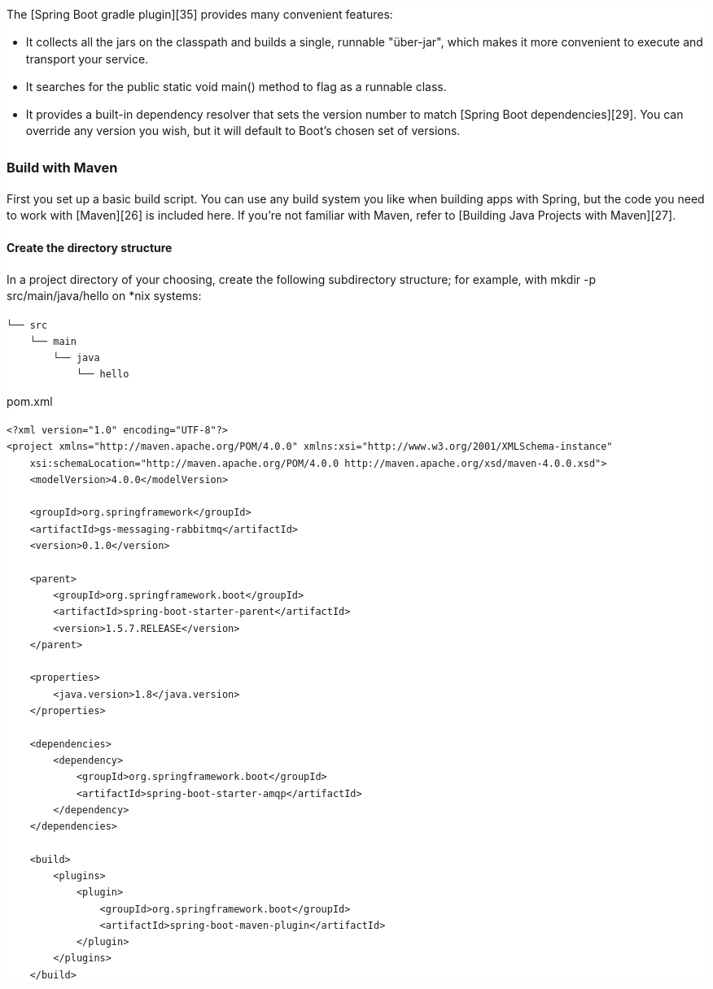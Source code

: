 The [Spring Boot gradle plugin][35] provides many convenient features:

*   It collects all the jars on the classpath and builds a single, runnable "über-jar", which makes it more convenient to execute and transport your service.

*   It searches for the public static void main() method to flag as a runnable class.

*   It provides a built-in dependency resolver that sets the version number to match [Spring Boot dependencies][29]. You can override any version you wish, but it will default to Boot’s chosen set of versions.

### Build with Maven

First you set up a basic build script. You can use any build system you like when building apps with Spring, but the code you need to work with [Maven][26] is included here. If you’re not familiar with Maven, refer to [Building Java Projects with Maven][27].

#### Create the directory structure

In a project directory of your choosing, create the following subdirectory structure; for example, with mkdir -p src/main/java/hello on *nix systems:

```
└── src
    └── main
        └── java
            └── hello
```

pom.xml

```
<?xml version="1.0" encoding="UTF-8"?>
<project xmlns="http://maven.apache.org/POM/4.0.0" xmlns:xsi="http://www.w3.org/2001/XMLSchema-instance"
    xsi:schemaLocation="http://maven.apache.org/POM/4.0.0 http://maven.apache.org/xsd/maven-4.0.0.xsd">
    <modelVersion>4.0.0</modelVersion>

    <groupId>org.springframework</groupId>
    <artifactId>gs-messaging-rabbitmq</artifactId>
    <version>0.1.0</version>

    <parent>
        <groupId>org.springframework.boot</groupId>
        <artifactId>spring-boot-starter-parent</artifactId>
        <version>1.5.7.RELEASE</version>
    </parent>

    <properties>
        <java.version>1.8</java.version>
    </properties>

    <dependencies>
        <dependency>
            <groupId>org.springframework.boot</groupId>
            <artifactId>spring-boot-starter-amqp</artifactId>
        </dependency>
    </dependencies>

    <build>
        <plugins>
            <plugin>
                <groupId>org.springframework.boot</groupId>
                <artifactId>spring-boot-maven-plugin</artifactId>
            </plugin>
        </plugins>
    </build>
```